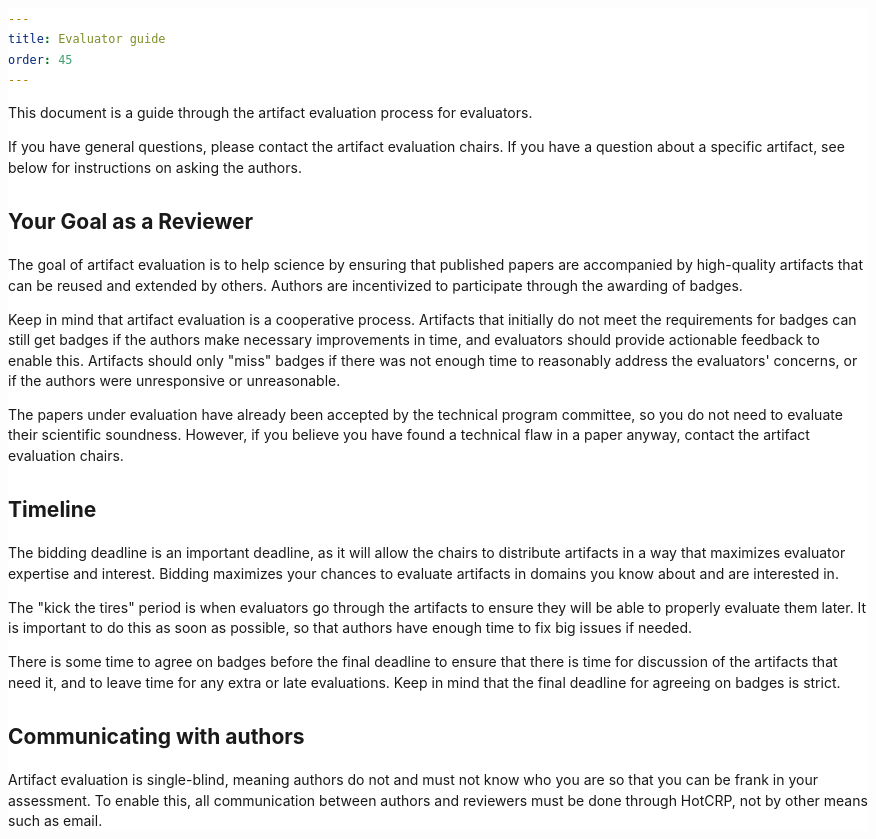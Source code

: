 ```yaml
---
title: Evaluator guide
order: 45
---
```


This document is a guide through the artifact evaluation process for evaluators.

If you have general questions, please contact the artifact evaluation chairs.
If you have a question about a specific artifact, see below for instructions on asking the authors.

## Your Goal as a Reviewer

The goal of artifact evaluation is to help science by ensuring that published papers are accompanied
by high-quality artifacts that can be reused and extended by others.
Authors are incentivized to participate through the awarding of badges.

Keep in mind that artifact evaluation is a cooperative process.
Artifacts that initially do not meet the requirements for badges can still get badges if the authors
make necessary improvements in time, and evaluators should provide actionable feedback to enable this.
Artifacts should only "miss" badges if there was not enough time to reasonably address the evaluators' concerns,
or if the authors were unresponsive or unreasonable.

The papers under evaluation have already been accepted by the technical program committee,
so you do not need to evaluate their scientific soundness.
However, if you believe you have found a technical flaw in a paper anyway, contact the artifact evaluation chairs.

## Timeline

The bidding deadline is an important deadline, as it will allow the chairs to distribute artifacts
in a way that maximizes evaluator expertise and interest.
Bidding maximizes your chances to evaluate artifacts in domains you know about and are interested in.

The "kick the tires" period is when evaluators go through the artifacts to ensure they will be able to
properly evaluate them later. It is important to do this as soon as possible, so that authors have enough time to fix big issues if needed.

There is some time to agree on badges before the final deadline to ensure that there is time for discussion of
the artifacts that need it, and to leave time for any extra or late evaluations.
Keep in mind that the final deadline for agreeing on badges is strict.

## Communicating with authors

Artifact evaluation is single-blind, meaning authors do not and must not know who you are so that you can be frank in your assessment.
To enable this, all communication between authors and reviewers must be done through HotCRP, not by other means such as email.
